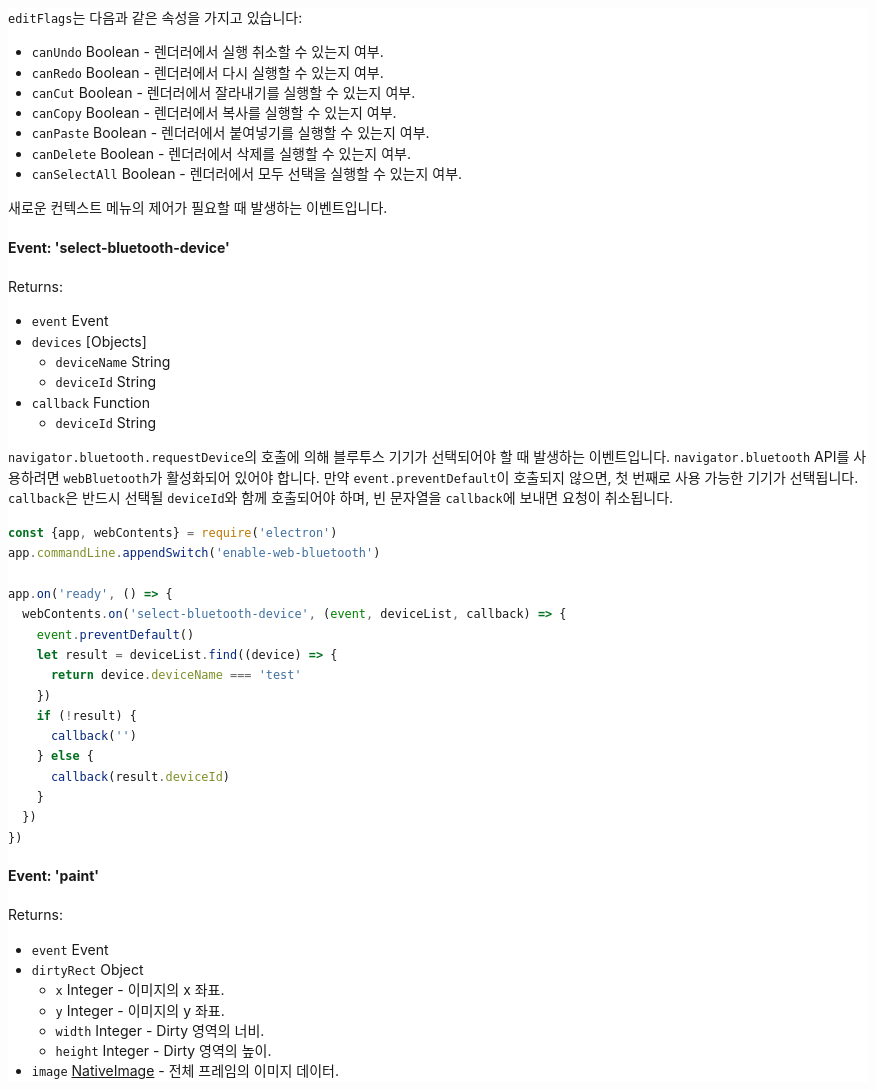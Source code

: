 `editFlags`는 다음과 같은 속성을 가지고 있습니다:

* `canUndo` Boolean - 렌더러에서 실행 취소할 수 있는지 여부.
* `canRedo` Boolean - 렌더러에서 다시 실행할 수 있는지 여부.
* `canCut` Boolean - 렌더러에서 잘라내기를 실행할 수 있는지 여부.
* `canCopy` Boolean - 렌더러에서 복사를 실행할 수 있는지 여부.
* `canPaste` Boolean - 렌더러에서 붙여넣기를 실행할 수 있는지 여부.
* `canDelete` Boolean - 렌더러에서 삭제를 실행할 수 있는지 여부.
* `canSelectAll` Boolean - 렌더러에서 모두 선택을 실행할 수 있는지 여부.

새로운 컨텍스트 메뉴의 제어가 필요할 때 발생하는 이벤트입니다.

#### Event: 'select-bluetooth-device'

Returns:

* `event` Event
* `devices` [Objects]
  * `deviceName` String
  * `deviceId` String
* `callback` Function
  * `deviceId` String

`navigator.bluetooth.requestDevice`의 호출에 의해 블루투스 기기가 선택되어야 할 때
발생하는 이벤트입니다. `navigator.bluetooth` API를 사용하려면 `webBluetooth`가
활성화되어 있어야 합니다. 만약 `event.preventDefault`이 호출되지 않으면, 첫 번째로
사용 가능한 기기가 선택됩니다. `callback`은 반드시 선택될 `deviceId`와 함께
호출되어야 하며, 빈 문자열을 `callback`에 보내면 요청이 취소됩니다.

```javascript
const {app, webContents} = require('electron')
app.commandLine.appendSwitch('enable-web-bluetooth')

app.on('ready', () => {
  webContents.on('select-bluetooth-device', (event, deviceList, callback) => {
    event.preventDefault()
    let result = deviceList.find((device) => {
      return device.deviceName === 'test'
    })
    if (!result) {
      callback('')
    } else {
      callback(result.deviceId)
    }
  })
})
```

#### Event: 'paint'

Returns:

* `event` Event
* `dirtyRect` Object
  * `x` Integer - 이미지의 x 좌표.
  * `y` Integer - 이미지의 y 좌표.
  * `width` Integer - Dirty 영역의 너비.
  * `height` Integer - Dirty 영역의 높이.
* `image` [NativeImage](native-image.md) - 전체 프레임의 이미지 데이터.


[rdp]: https://developer.chrome.com/devtools/docs/debugger-protocol
[`webContents.findInPage`]: web-contents.md#contentsfindinpagetext-options